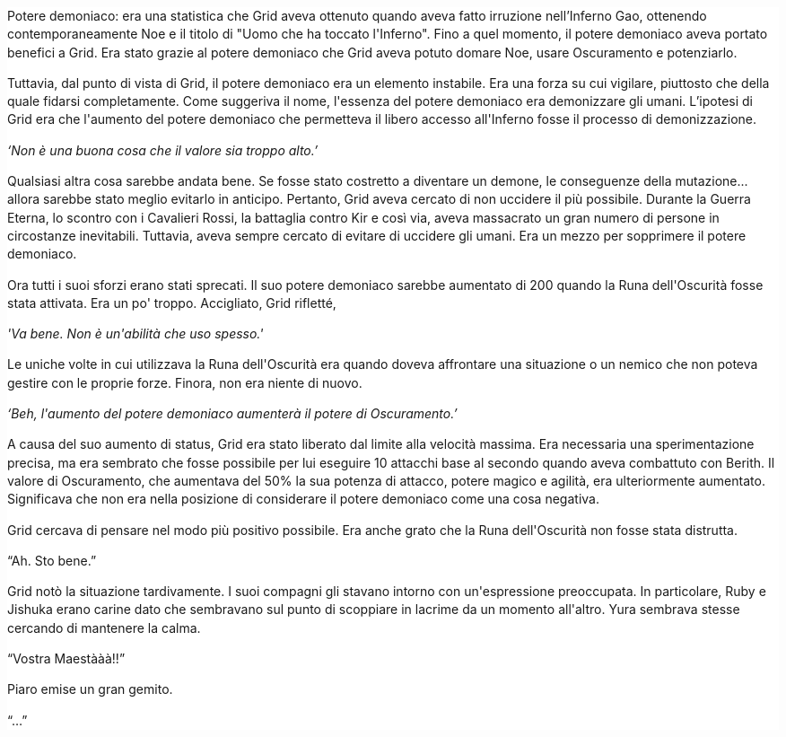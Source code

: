 
Potere demoniaco: era una statistica che Grid aveva ottenuto quando aveva fatto irruzione nell’Inferno Gao, ottenendo contemporaneamente Noe e il titolo di "Uomo che ha toccato l'Inferno". Fino a quel momento, il potere demoniaco aveva portato benefici a Grid. Era stato grazie al potere demoniaco che Grid aveva potuto domare Noe, usare Oscuramento e potenziarlo.


Tuttavia, dal punto di vista di Grid, il potere demoniaco era un elemento instabile. Era una forza su cui vigilare, piuttosto che della quale fidarsi completamente. Come suggeriva il nome, l'essenza del potere demoniaco era demonizzare gli umani. L’ipotesi di Grid era che l'aumento del potere demoniaco che permetteva il libero accesso all'Inferno fosse il processo di demonizzazione.


<em>‘Non è una buona cosa che il valore sia troppo alto.’</em>


Qualsiasi altra cosa sarebbe andata bene. Se fosse stato costretto a diventare un demone, le conseguenze della mutazione... allora sarebbe stato meglio evitarlo in anticipo. Pertanto, Grid aveva cercato di non uccidere il più possibile. Durante la Guerra Eterna, lo scontro con i Cavalieri Rossi, la battaglia contro Kir e così via, aveva massacrato un gran numero di persone in circostanze inevitabili. Tuttavia, aveva sempre cercato di evitare di uccidere gli umani. Era un mezzo per sopprimere il potere demoniaco.


Ora tutti i suoi sforzi erano stati sprecati. Il suo potere demoniaco sarebbe aumentato di 200 quando la Runa dell'Oscurità fosse stata attivata. Era un po' troppo. Accigliato, Grid rifletté,


<em>'Va bene. Non è un'abilità che uso spesso.'</em>


Le uniche volte in cui utilizzava la Runa dell'Oscurità era quando doveva affrontare una situazione o un nemico che non poteva gestire con le proprie forze. Finora, non era niente di nuovo.


<em>‘Beh, l'aumento del potere demoniaco aumenterà il potere di Oscuramento.’</em>


A causa del suo aumento di status, Grid era stato liberato dal limite alla velocità massima. Era necessaria una sperimentazione precisa, ma era sembrato che fosse possibile per lui eseguire 10 attacchi base al secondo quando aveva combattuto con Berith. Il valore di Oscuramento, che aumentava del 50% la sua potenza di attacco, potere magico e agilità, era ulteriormente aumentato. Significava che non era nella posizione di considerare il potere demoniaco come una cosa negativa.


Grid cercava di pensare nel modo più positivo possibile. Era anche grato che la Runa dell'Oscurità non fosse stata distrutta.


“Ah. Sto bene.”


Grid notò la situazione tardivamente. I suoi compagni gli stavano intorno con un'espressione preoccupata. In particolare, Ruby e Jishuka erano carine dato che sembravano sul punto di scoppiare in lacrime da un momento all'altro. Yura sembrava stesse cercando di mantenere la calma.


“Vostra Maestààà!!”


Piaro emise un gran gemito.


“…”
